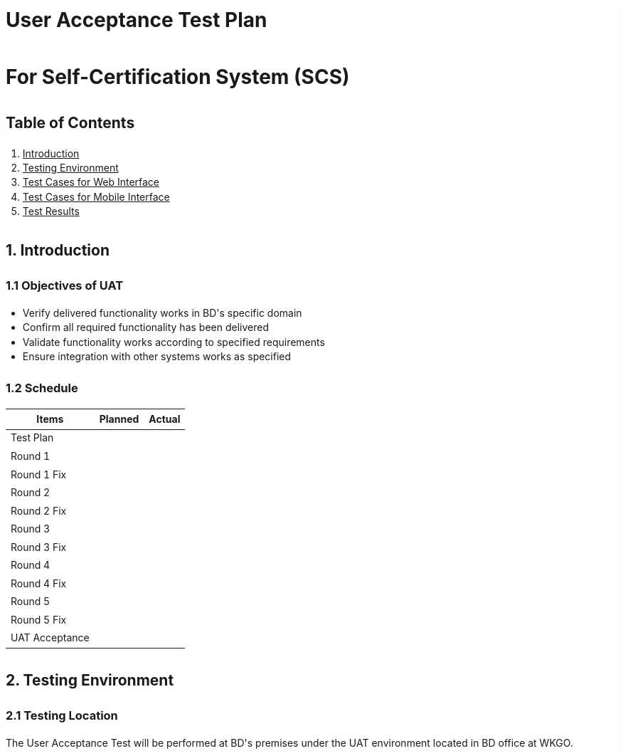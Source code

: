 # User Acceptance Test Plan
# For Self-Certification System (SCS)

## Table of Contents
1. [Introduction](#1-introduction)
2. [Testing Environment](#2-testing-environment)
3. [Test Cases for Web Interface](#3-test-cases-for-web-interface)
4. [Test Cases for Mobile Interface](#4-test-cases-for-mobile-interface)
5. [Test Results](#5-test-results)

## 1. Introduction

### 1.1 Objectives of UAT
- Verify delivered functionality works in BD's specific domain
- Confirm all required functionality has been delivered
- Validate functionality works according to specified requirements
- Ensure integration with other systems works as specified

### 1.2 Schedule

| Items | Planned | Actual |
|-------|---------|--------|
| Test Plan | | |
| Round 1 | | |
| Round 1 Fix | | |
| Round 2 | | |
| Round 2 Fix | | |
| Round 3 | | |
| Round 3 Fix | | |
| Round 4 | | |
| Round 4 Fix | | |
| Round 5 | | |
| Round 5 Fix | | |
| UAT Acceptance | | |

## 2. Testing Environment

### 2.1 Testing Location
The User Acceptance Test will be performed at BD's premises under the UAT environment located in BD office at WKGO.
